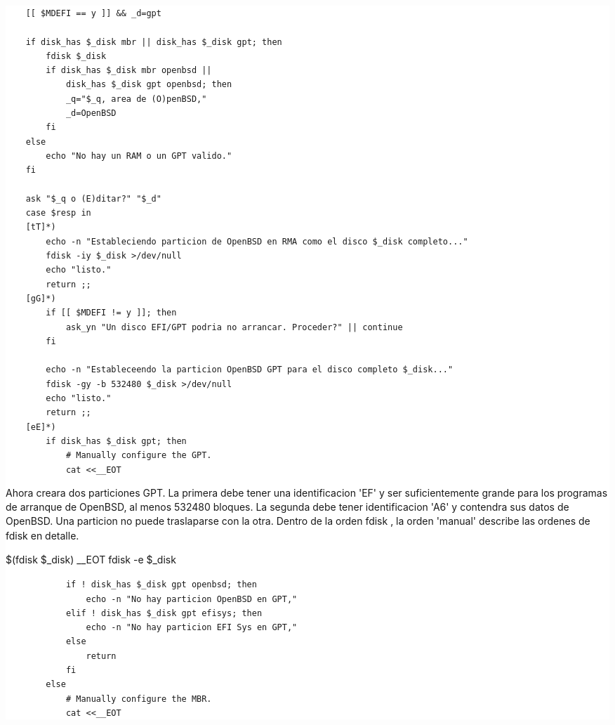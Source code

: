 		[[ $MDEFI == y ]] && _d=gpt

		if disk_has $_disk mbr || disk_has $_disk gpt; then
			fdisk $_disk
			if disk_has $_disk mbr openbsd ||
				disk_has $_disk gpt openbsd; then
				_q="$_q, area de (O)penBSD,"
				_d=OpenBSD
			fi
		else
			echo "No hay un RAM o un GPT valido."
		fi

		ask "$_q o (E)ditar?" "$_d"
		case $resp in
		[tT]*)
			echo -n "Estableciendo particion de OpenBSD en RMA como el disco $_disk completo..."
			fdisk -iy $_disk >/dev/null
			echo "listo."
			return ;;
		[gG]*)
			if [[ $MDEFI != y ]]; then
				ask_yn "Un disco EFI/GPT podria no arrancar. Proceder?" || continue
			fi

			echo -n "Estableceendo la particion OpenBSD GPT para el disco completo $_disk..."
			fdisk -gy -b 532480 $_disk >/dev/null
			echo "listo."
			return ;;
		[eE]*)
			if disk_has $_disk gpt; then
				# Manually configure the GPT.
				cat <<__EOT

Ahora creara dos particiones GPT. La primera debe tener una identificacion
'EF' y ser suficientemente grande para los programas de arranque de OpenBSD,
al menos 532480 bloques. La segunda debe tener identificacion 'A6' y
contendra sus datos de OpenBSD. Una particion no puede traslaparse con la otra.
Dentro de la orden fdisk , la orden 'manual' describe las ordenes
de fdisk en detalle.

$(fdisk $_disk)
__EOT
				fdisk -e $_disk

				if ! disk_has $_disk gpt openbsd; then
					echo -n "No hay particion OpenBSD en GPT,"
				elif ! disk_has $_disk gpt efisys; then
					echo -n "No hay particion EFI Sys en GPT,"
				else
					return
				fi
			else
				# Manually configure the MBR.
				cat <<__EOT
